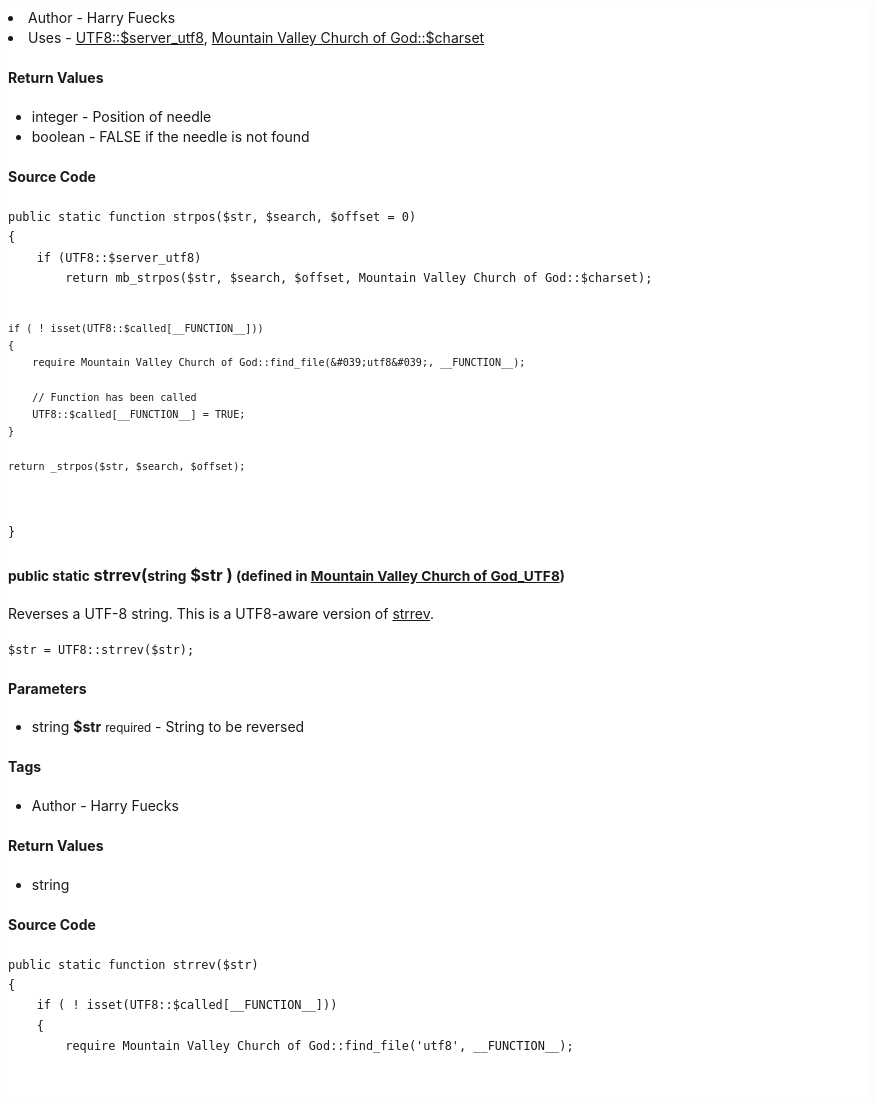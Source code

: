 <li>Author - Harry Fuecks <hfuecks@gmail.com></li>
<li>Uses - <a href="#property:server_utf8">UTF8::$server_utf8</a>, <a href="#property:charset">Mountain Valley Church of God::$charset</a></li>
</ul>
<h4>Return Values</h4>
<ul class='return'>
<li>
<span class='blue'>integer</span>  - Position of needle 
</li><li>
<span class='blue'>boolean</span>  - FALSE if the needle is not found 
</li></ul>
<div class="method-source">
<h4>Source Code</h4>
<pre>
<code class="language-php">public static function strpos($str, $search, $offset = 0)
{
	if (UTF8::$server_utf8)
		return mb_strpos($str, $search, $offset, Mountain Valley Church of God::$charset);

	if ( ! isset(UTF8::$called[__FUNCTION__]))
	{
		require Mountain Valley Church of God::find_file(&#039;utf8&#039;, __FUNCTION__);

		// Function has been called
		UTF8::$called[__FUNCTION__] = TRUE;
	}

	return _strpos($str, $search, $offset);
}</code>
</pre>
</div>
</div>

<div class='method'>
<h3 id="strrev"><small>public static</small>  strrev(<small>string</small> <span class="param" title="String to be reversed">$str</span> )<small> (defined in <a href='/documentation/api/Mountain Valley Church of God_UTF8'>Mountain Valley Church of God_UTF8</a>)</small></h3>
<div class='description'><p>Reverses a UTF-8 string. This is a UTF8-aware version of <a href="http://php.net/strrev">strrev</a>.</p>

<pre><code>$str = UTF8::strrev($str);
</code></pre>
</div>
<h4>Parameters</h4>
<ul>
<li>
 <span class="blue">string </span><strong> $str</strong> <small>required</small> - String to be reversed</li>
</ul>
<h4>Tags</h4>
<ul class='tags'>
<li>Author - Harry Fuecks <hfuecks@gmail.com></li>
</ul>
<h4>Return Values</h4>
<ul class='return'>
<li>
<span class='blue'>string</span>  
</li></ul>
<div class="method-source">
<h4>Source Code</h4>
<pre>
<code class="language-php">public static function strrev($str)
{
	if ( ! isset(UTF8::$called[__FUNCTION__]))
	{
		require Mountain Valley Church of God::find_file(&#039;utf8&#039;, __FUNCTION__);